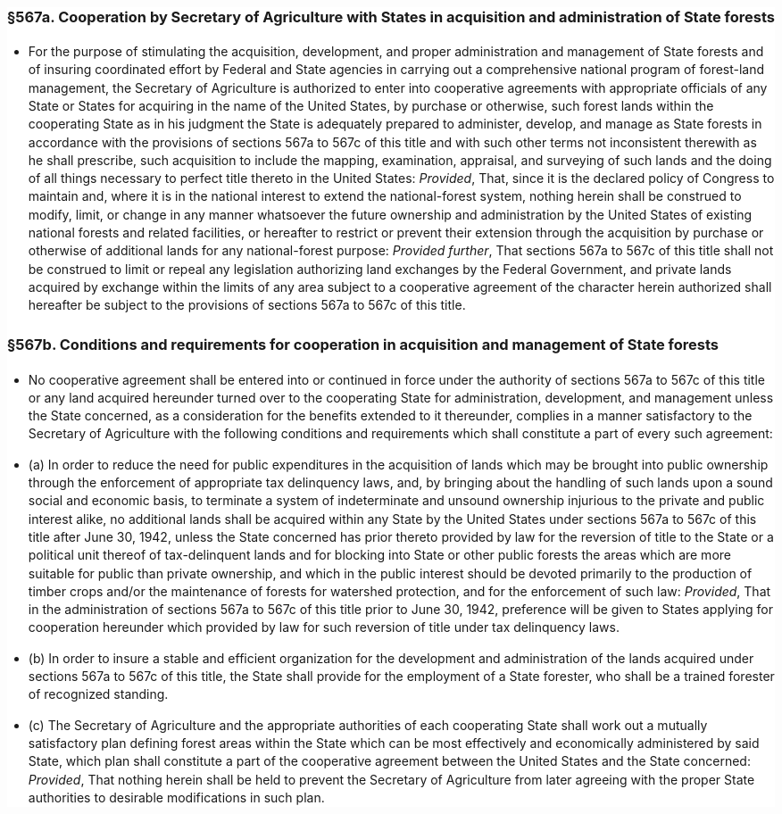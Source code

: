 ### §567a. Cooperation by Secretary of Agriculture with States in acquisition and administration of State forests
* For the purpose of stimulating the acquisition, development, and proper administration and management of State forests and of insuring coordinated effort by Federal and State agencies in carrying out a comprehensive national program of forest-land management, the Secretary of Agriculture is authorized to enter into cooperative agreements with appropriate officials of any State or States for acquiring in the name of the United States, by purchase or otherwise, such forest lands within the cooperating State as in his judgment the State is adequately prepared to administer, develop, and manage as State forests in accordance with the provisions of sections 567a to 567c of this title and with such other terms not inconsistent therewith as he shall prescribe, such acquisition to include the mapping, examination, appraisal, and surveying of such lands and the doing of all things necessary to perfect title thereto in the United States: _Provided_, That, since it is the declared policy of Congress to maintain and, where it is in the national interest to extend the national-forest system, nothing herein shall be construed to modify, limit, or change in any manner whatsoever the future ownership and administration by the United States of existing national forests and related facilities, or hereafter to restrict or prevent their extension through the acquisition by purchase or otherwise of additional lands for any national-forest purpose: _Provided further_, That sections 567a to 567c of this title shall not be construed to limit or repeal any legislation authorizing land exchanges by the Federal Government, and private lands acquired by exchange within the limits of any area subject to a cooperative agreement of the character herein authorized shall hereafter be subject to the provisions of sections 567a to 567c of this title.

### §567b. Conditions and requirements for cooperation in acquisition and management of State forests
* No cooperative agreement shall be entered into or continued in force under the authority of sections 567a to 567c of this title or any land acquired hereunder turned over to the cooperating State for administration, development, and management unless the State concerned, as a consideration for the benefits extended to it thereunder, complies in a manner satisfactory to the Secretary of Agriculture with the following conditions and requirements which shall constitute a part of every such agreement:

* (a) In order to reduce the need for public expenditures in the acquisition of lands which may be brought into public ownership through the enforcement of appropriate tax delinquency laws, and, by bringing about the handling of such lands upon a sound social and economic basis, to terminate a system of indeterminate and unsound ownership injurious to the private and public interest alike, no additional lands shall be acquired within any State by the United States under sections 567a to 567c of this title after June 30, 1942, unless the State concerned has prior thereto provided by law for the reversion of title to the State or a political unit thereof of tax-delinquent lands and for blocking into State or other public forests the areas which are more suitable for public than private ownership, and which in the public interest should be devoted primarily to the production of timber crops and/or the maintenance of forests for watershed protection, and for the enforcement of such law: _Provided_, That in the administration of sections 567a to 567c of this title prior to June 30, 1942, preference will be given to States applying for cooperation hereunder which provided by law for such reversion of title under tax delinquency laws.

* (b) In order to insure a stable and efficient organization for the development and administration of the lands acquired under sections 567a to 567c of this title, the State shall provide for the employment of a State forester, who shall be a trained forester of recognized standing.

* (c) The Secretary of Agriculture and the appropriate authorities of each cooperating State shall work out a mutually satisfactory plan defining forest areas within the State which can be most effectively and economically administered by said State, which plan shall constitute a part of the cooperative agreement between the United States and the State concerned: _Provided_, That nothing herein shall be held to prevent the Secretary of Agriculture from later agreeing with the proper State authorities to desirable modifications in such plan.
